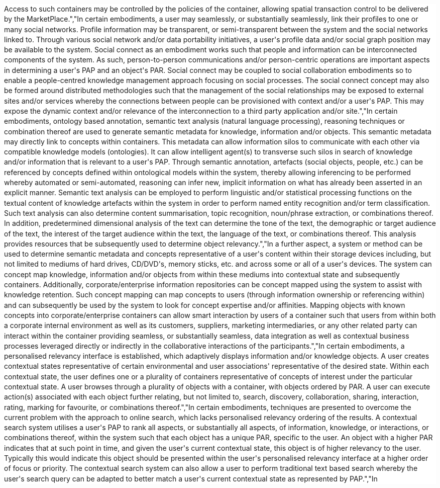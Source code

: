 Access to such containers may be controlled by the policies of the container, allowing spatial transaction control to be delivered by the MarketPlace.","In certain embodiments, a user may seamlessly, or substantially seamlessly, link their profiles to one or many social networks. Profile information may be transparent, or semi-transparent between the system and the social networks linked to. Through various social network and\/or data portability initiatives, a user's profile data and\/or social graph position may be available to the system. Social connect as an embodiment works such that people and information can be interconnected components of the system. As such, person-to-person communications and\/or person-centric operations are important aspects in determining a user's PAP and an object's PAR. Social connect may be coupled to social collaboration embodiments so to enable a people-centred knowledge management approach focusing on social processes. The social connect concept may also be formed around distributed methodologies such that the management of the social relationships may be exposed to external sites and\/or services whereby the connections between people can be provisioned with context and\/or a user's PAP. This may expose the dynamic context and\/or relevance of the interconnection to a third party application and\/or site.","In certain embodiments, ontology based annotation, semantic text analysis (natural language processing), reasoning techniques or combination thereof are used to generate semantic metadata for knowledge, information and\/or objects. This semantic metadata may directly link to concepts within containers. This metadata can allow information silos to communicate with each other via compatible knowledge models (ontologies). It can allow intelligent agent(s) to transverse such silos in search of knowledge and\/or information that is relevant to a user's PAP. Through semantic annotation, artefacts (social objects, people, etc.) can be referenced by concepts defined within ontological models within the system, thereby allowing inferencing to be performed whereby automated or semi-automated, reasoning can infer new, implicit information on what has already been asserted in an explicit manner. Semantic text analysis can be employed to perform linguistic and\/or statistical processing functions on the textual content of knowledge artefacts within the system in order to perform named entity recognition and\/or term classification. Such text analysis can also determine content summarisation, topic recognition, noun\/phrase extraction, or combinations thereof. In addition, predetermined dimensional analysis of the text can determine the tone of the text, the demographic or target audience of the text, the interest of the target audience within the text, the language of the text, or combinations thereof. This analysis provides resources that be subsequently used to determine object relevancy.","In a further aspect, a system or method can be used to determine semantic metadata and concepts representative of a user's content within their storage devices including, but not limited to mediums of hard drives, CD\/DVD's, memory sticks, etc. and across some or all of a user's devices. The system can concept map knowledge, information and\/or objects from within these mediums into contextual state and subsequently containers. Additionally, corporate\/enterprise information repositories can be concept mapped using the system to assist with knowledge retention. Such concept mapping can map concepts to users (through information ownership or referencing within) and can subsequently be used by the system to look for concept expertise and\/or affinities. Mapping objects with known concepts into corporate\/enterprise containers can allow smart interaction by users of a container such that users from within both a corporate internal environment as well as its customers, suppliers, marketing intermediaries, or any other related party can interact within the container providing seamless, or substantially seamless, data integration as well as contextual business processes leveraged directly or indirectly in the collaborative interactions of the participants.","In certain embodiments, a personalised relevancy interface is established, which adaptively displays information and\/or knowledge objects. A user creates contextual states representative of certain environmental and user associations' representative of the desired state. Within each contextual state, the user defines one or a plurality of containers representative of concepts of interest under the particular contextual state. A user browses through a plurality of objects with a container, with objects ordered by PAR. A user can execute action(s) associated with each object further relating, but not limited to, search, discovery, collaboration, sharing, interaction, rating, marking for favourite, or combinations thereof.","In certain embodiments, techniques are presented to overcome the current problem with the approach to online search, which lacks personalised relevancy ordering of the results. A contextual search system utilises a user's PAP to rank all aspects, or substantially all aspects, of information, knowledge, or interactions, or combinations thereof, within the system such that each object has a unique PAR, specific to the user. An object with a higher PAR indicates that at such point in time, and given the user's current contextual state, this object is of higher relevancy to the user. Typically this would indicate this object should be presented within the user's personalised relevancy interface at a higher order of focus or priority. The contextual search system can also allow a user to perform traditional text based search whereby the user's search query can be adapted to better match a user's current contextual state as represented by PAP.","In